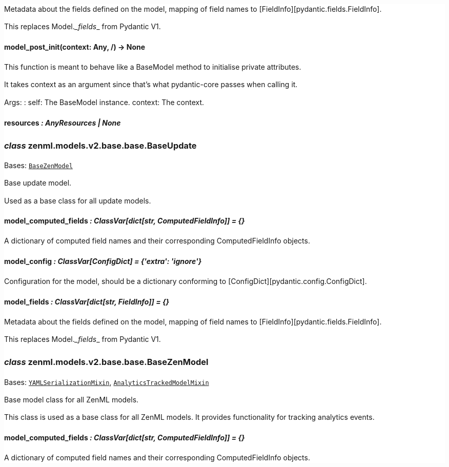 Metadata about the fields defined on the model,
mapping of field names to [FieldInfo][pydantic.fields.FieldInfo].

This replaces Model._\_fields_\_ from Pydantic V1.

#### model_post_init(context: Any, /) → None

This function is meant to behave like a BaseModel method to initialise private attributes.

It takes context as an argument since that’s what pydantic-core passes when calling it.

Args:
: self: The BaseModel instance.
  context: The context.

#### resources *: AnyResources | None*

### *class* zenml.models.v2.base.base.BaseUpdate

Bases: [`BaseZenModel`](#zenml.models.v2.base.base.BaseZenModel)

Base update model.

Used as a base class for all update models.

#### model_computed_fields *: ClassVar[dict[str, ComputedFieldInfo]]* *= {}*

A dictionary of computed field names and their corresponding ComputedFieldInfo objects.

#### model_config *: ClassVar[ConfigDict]* *= {'extra': 'ignore'}*

Configuration for the model, should be a dictionary conforming to [ConfigDict][pydantic.config.ConfigDict].

#### model_fields *: ClassVar[dict[str, FieldInfo]]* *= {}*

Metadata about the fields defined on the model,
mapping of field names to [FieldInfo][pydantic.fields.FieldInfo].

This replaces Model._\_fields_\_ from Pydantic V1.

### *class* zenml.models.v2.base.base.BaseZenModel

Bases: [`YAMLSerializationMixin`](zenml.utils.md#zenml.utils.pydantic_utils.YAMLSerializationMixin), [`AnalyticsTrackedModelMixin`](zenml.analytics.md#zenml.analytics.models.AnalyticsTrackedModelMixin)

Base model class for all ZenML models.

This class is used as a base class for all ZenML models. It provides
functionality for tracking analytics events.

#### model_computed_fields *: ClassVar[dict[str, ComputedFieldInfo]]* *= {}*

A dictionary of computed field names and their corresponding ComputedFieldInfo objects.
